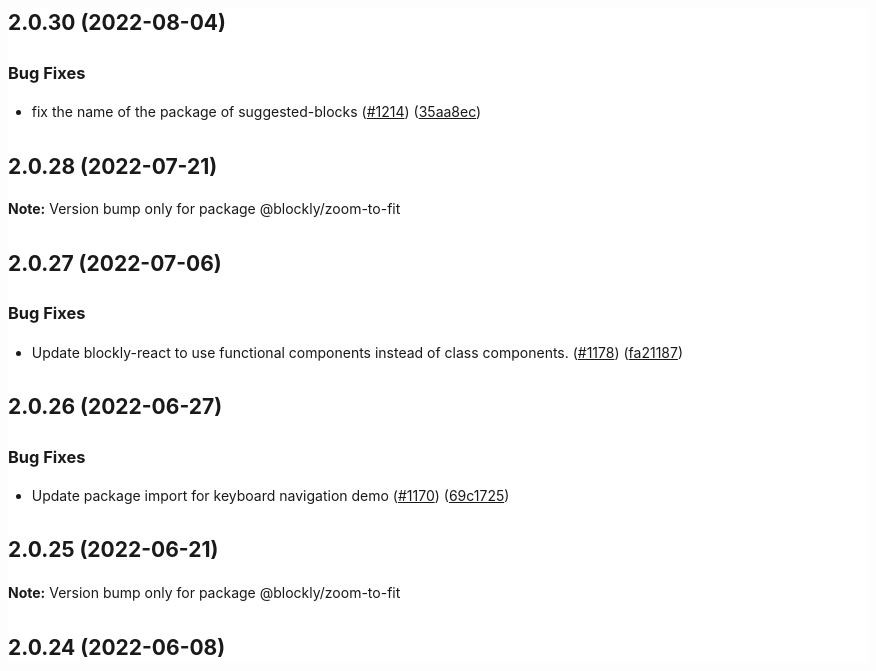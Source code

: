 



## 2.0.30 (2022-08-04)


### Bug Fixes

* fix the name of the package of suggested-blocks ([#1214](https://github.com/google/blockly-samples/issues/1214)) ([35aa8ec](https://github.com/google/blockly-samples/commit/35aa8ec73a60a4eb5b1e80cb2fc71dcd83d05e27))





## 2.0.28 (2022-07-21)

**Note:** Version bump only for package @blockly/zoom-to-fit





## 2.0.27 (2022-07-06)


### Bug Fixes

* Update blockly-react to use functional components instead of class components. ([#1178](https://github.com/google/blockly-samples/issues/1178)) ([fa21187](https://github.com/google/blockly-samples/commit/fa21187cdbe4ec3a5c69f185540dd68a98eb69d7))





## 2.0.26 (2022-06-27)


### Bug Fixes

* Update package import for keyboard navigation demo ([#1170](https://github.com/google/blockly-samples/issues/1170)) ([69c1725](https://github.com/google/blockly-samples/commit/69c1725b775279fcc397dc178935208d5f42b08c))





## 2.0.25 (2022-06-21)

**Note:** Version bump only for package @blockly/zoom-to-fit





## 2.0.24 (2022-06-08)
